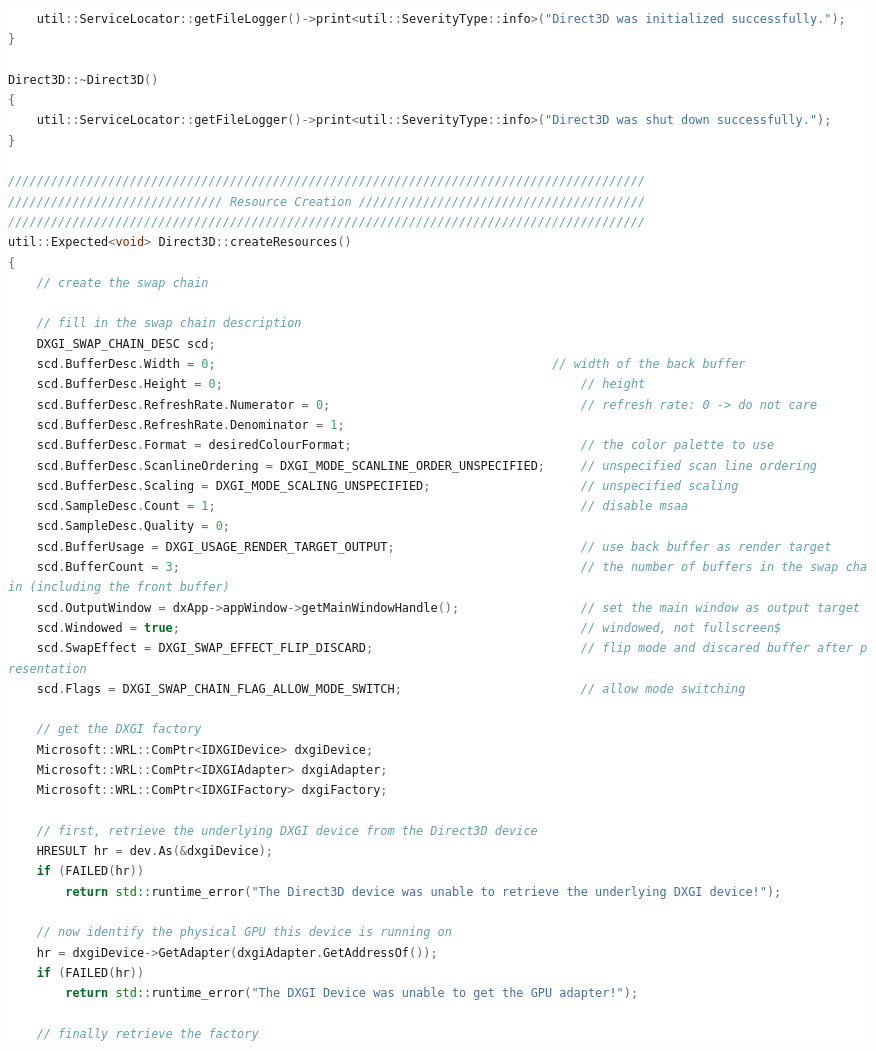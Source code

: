 ```cpp
	util::ServiceLocator::getFileLogger()->print<util::SeverityType::info>("Direct3D was initialized successfully.");
}

Direct3D::~Direct3D()
{
	util::ServiceLocator::getFileLogger()->print<util::SeverityType::info>("Direct3D was shut down successfully.");
}

/////////////////////////////////////////////////////////////////////////////////////////
////////////////////////////// Resource Creation ////////////////////////////////////////
/////////////////////////////////////////////////////////////////////////////////////////
util::Expected<void> Direct3D::createResources()
{
	// create the swap chain

	// fill in the swap chain description
	DXGI_SWAP_CHAIN_DESC scd;
	scd.BufferDesc.Width = 0;												// width of the back buffer
	scd.BufferDesc.Height = 0;													// height
	scd.BufferDesc.RefreshRate.Numerator = 0;									// refresh rate: 0 -> do not care
	scd.BufferDesc.RefreshRate.Denominator = 1;					
	scd.BufferDesc.Format = desiredColourFormat;								// the color palette to use								
	scd.BufferDesc.ScanlineOrdering = DXGI_MODE_SCANLINE_ORDER_UNSPECIFIED;		// unspecified scan line ordering
	scd.BufferDesc.Scaling = DXGI_MODE_SCALING_UNSPECIFIED;						// unspecified scaling
	scd.SampleDesc.Count = 1;													// disable msaa
	scd.SampleDesc.Quality = 0;
	scd.BufferUsage = DXGI_USAGE_RENDER_TARGET_OUTPUT;							// use back buffer as render target
	scd.BufferCount = 3;														// the number of buffers in the swap chain (including the front buffer)
	scd.OutputWindow = dxApp->appWindow->getMainWindowHandle();					// set the main window as output target
	scd.Windowed = true;														// windowed, not fullscreen$
	scd.SwapEffect = DXGI_SWAP_EFFECT_FLIP_DISCARD;								// flip mode and discared buffer after presentation
	scd.Flags = DXGI_SWAP_CHAIN_FLAG_ALLOW_MODE_SWITCH;							// allow mode switching

	// get the DXGI factory
	Microsoft::WRL::ComPtr<IDXGIDevice> dxgiDevice;
	Microsoft::WRL::ComPtr<IDXGIAdapter> dxgiAdapter;
	Microsoft::WRL::ComPtr<IDXGIFactory> dxgiFactory;

	// first, retrieve the underlying DXGI device from the Direct3D device
	HRESULT hr = dev.As(&dxgiDevice);
	if (FAILED(hr))
		return std::runtime_error("The Direct3D device was unable to retrieve the underlying DXGI device!");

	// now identify the physical GPU this device is running on
	hr = dxgiDevice->GetAdapter(dxgiAdapter.GetAddressOf());
	if (FAILED(hr))
		return std::runtime_error("The DXGI Device was unable to get the GPU adapter!");

	// finally retrieve the factory
```